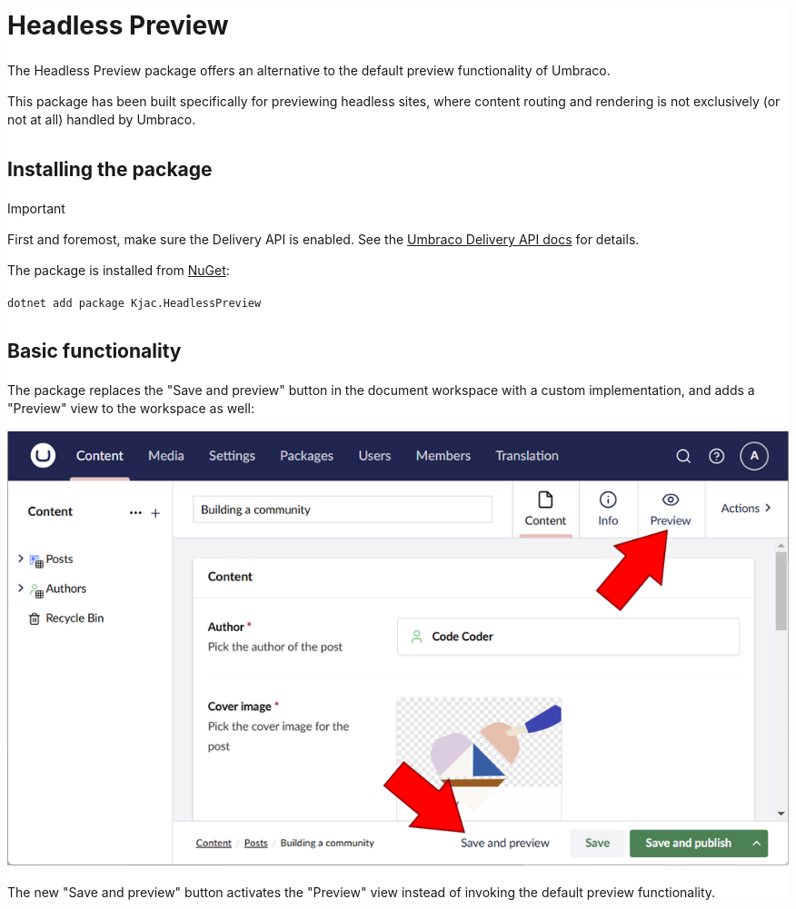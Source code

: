 # Headless Preview

The Headless Preview package offers an alternative to the default preview functionality of Umbraco.

This package has been built specifically for previewing headless sites, where content routing and rendering is not exclusively (or not at all) handled by Umbraco.

## Installing the package

> [!IMPORTANT]
> First and foremost, make sure the Delivery API is enabled. See the [Umbraco Delivery API docs](https://docs.umbraco.com/umbraco-cms/reference/content-delivery-api) for details.

The package is installed from [NuGet](https://www.nuget.org/packages/Kjac.HeadlessPreview):

```bash
dotnet add package Kjac.HeadlessPreview
```

## Basic functionality

The package replaces the "Save and preview" button in the document workspace with a custom implementation, and adds a "Preview" view to the workspace as well:

![Package UI extensions](docs/ui-extensions.png)

The new "Save and preview" button activates the "Preview" view instead of invoking the default preview functionality.
